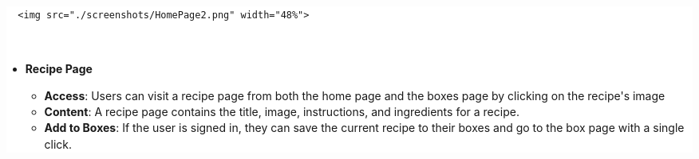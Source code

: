       <img src="./screenshots/HomePage2.png" width="48%">
  </p>
  </br>

- **Recipe Page**

  - **Access**: Users can visit a recipe page from both the home page and the boxes page by clicking on the recipe's image
  - **Content**: A recipe page contains the title, image, instructions, and ingredients for a recipe.
  - **Add to Boxes**: If the user is signed in, they can save the current recipe to their boxes and go to the box page with a single click.
  <p align="center">